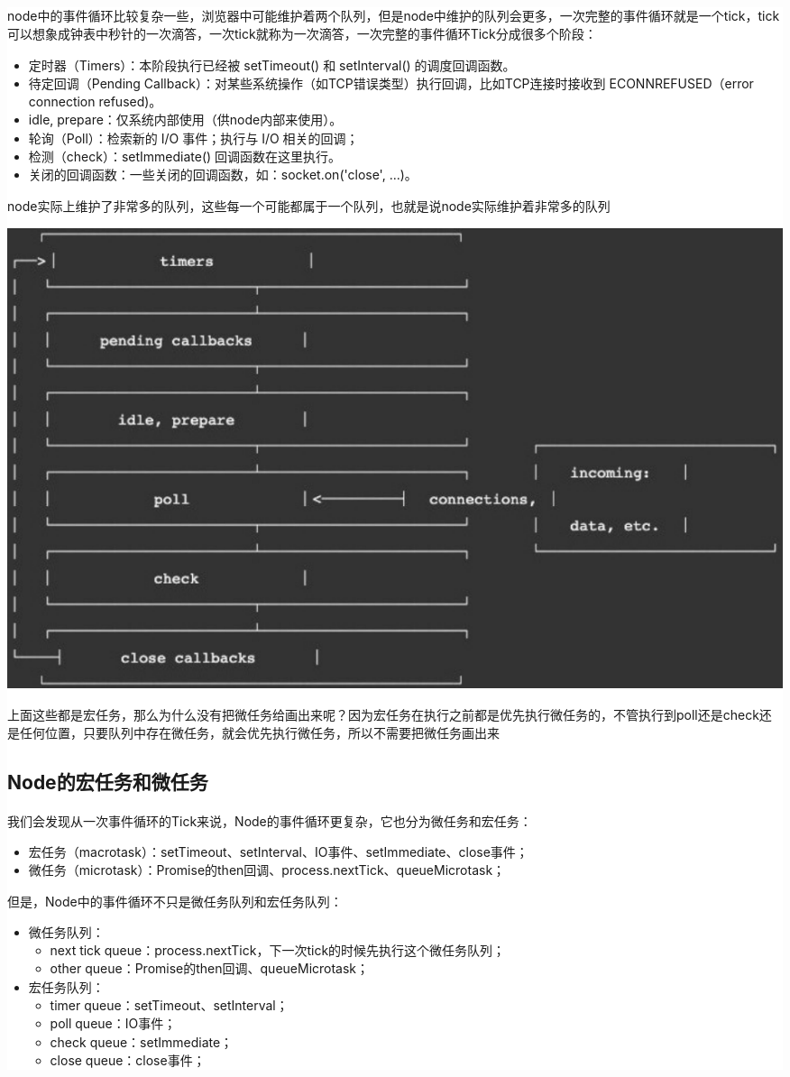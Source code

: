node中的事件循环比较复杂一些，浏览器中可能维护着两个队列，但是node中维护的队列会更多，一次完整的事件循环就是一个tick，tick可以想象成钟表中秒针的一次滴答，一次tick就称为一次滴答，一次完整的事件循环Tick分成很多个阶段：

- 定时器（Timers）：本阶段执行已经被 setTimeout() 和 setInterval() 的调度回调函数。
- 待定回调（Pending Callback）：对某些系统操作（如TCP错误类型）执行回调，比如TCP连接时接收到 ECONNREFUSED（error connection refused)。
- idle, prepare：仅系统内部使用（供node内部来使用）。
- 轮询（Poll）：检索新的 I/O 事件；执行与 I/O 相关的回调；
- 检测（check）：setImmediate() 回调函数在这里执行。
- 关闭的回调函数：一些关闭的回调函数，如：socket.on('close', ...)。

node实际上维护了非常多的队列，这些每一个可能都属于一个队列，也就是说node实际维护着非常多的队列

![image-20220726082151226](./20_async-await事件循环.assets/image-20220726082151226.png)

上面这些都是宏任务，那么为什么没有把微任务给画出来呢？因为宏任务在执行之前都是优先执行微任务的，不管执行到poll还是check还是任何位置，只要队列中存在微任务，就会优先执行微任务，所以不需要把微任务画出来



## Node的宏任务和微任务

我们会发现从一次事件循环的Tick来说，Node的事件循环更复杂，它也分为微任务和宏任务：

- 宏任务（macrotask）：setTimeout、setInterval、IO事件、setImmediate、close事件；
- 微任务（microtask）：Promise的then回调、process.nextTick、queueMicrotask；

但是，Node中的事件循环不只是微任务队列和宏任务队列：

- 微任务队列：
  - next tick queue：process.nextTick，下一次tick的时候先执行这个微任务队列；
  - other queue：Promise的then回调、queueMicrotask；
- 宏任务队列：
  - timer queue：setTimeout、setInterval；
  - poll queue：IO事件；
  - check queue：setImmediate；
  - close queue：close事件；
